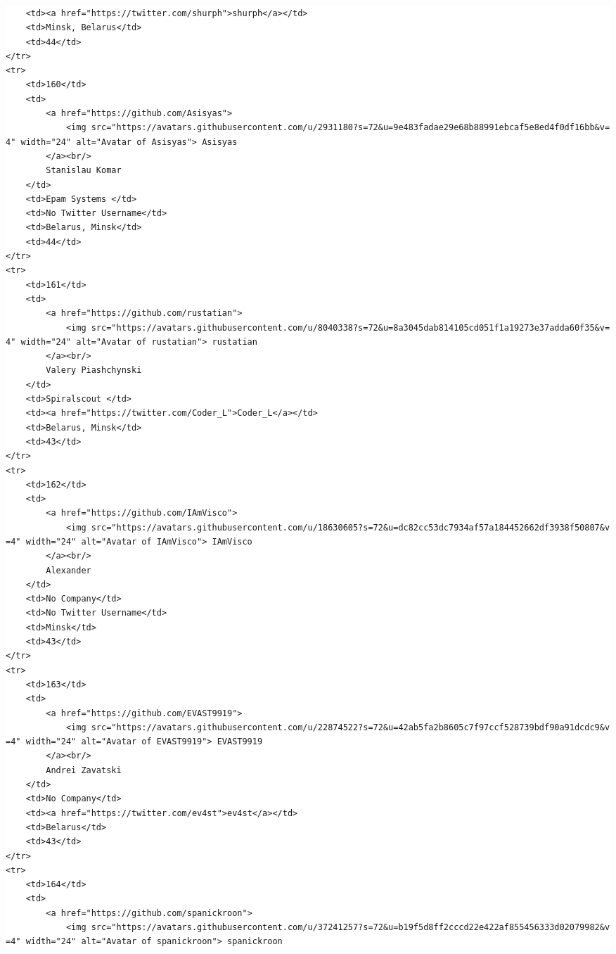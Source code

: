 		<td><a href="https://twitter.com/shurph">shurph</a></td>
		<td>Minsk, Belarus</td>
		<td>44</td>
	</tr>
	<tr>
		<td>160</td>
		<td>
			<a href="https://github.com/Asisyas">
				<img src="https://avatars.githubusercontent.com/u/2931180?s=72&u=9e483fadae29e68b88991ebcaf5e8ed4f0df16bb&v=4" width="24" alt="Avatar of Asisyas"> Asisyas
			</a><br/>
			Stanislau Komar
		</td>
		<td>Epam Systems </td>
		<td>No Twitter Username</td>
		<td>Belarus, Minsk</td>
		<td>44</td>
	</tr>
	<tr>
		<td>161</td>
		<td>
			<a href="https://github.com/rustatian">
				<img src="https://avatars.githubusercontent.com/u/8040338?s=72&u=8a3045dab814105cd051f1a19273e37adda60f35&v=4" width="24" alt="Avatar of rustatian"> rustatian
			</a><br/>
			Valery Piashchynski
		</td>
		<td>Spiralscout </td>
		<td><a href="https://twitter.com/Coder_L">Coder_L</a></td>
		<td>Belarus, Minsk</td>
		<td>43</td>
	</tr>
	<tr>
		<td>162</td>
		<td>
			<a href="https://github.com/IAmVisco">
				<img src="https://avatars.githubusercontent.com/u/18630605?s=72&u=dc82cc53dc7934af57a184452662df3938f50807&v=4" width="24" alt="Avatar of IAmVisco"> IAmVisco
			</a><br/>
			Alexander
		</td>
		<td>No Company</td>
		<td>No Twitter Username</td>
		<td>Minsk</td>
		<td>43</td>
	</tr>
	<tr>
		<td>163</td>
		<td>
			<a href="https://github.com/EVAST9919">
				<img src="https://avatars.githubusercontent.com/u/22874522?s=72&u=42ab5fa2b8605c7f97ccf528739bdf90a91dcdc9&v=4" width="24" alt="Avatar of EVAST9919"> EVAST9919
			</a><br/>
			Andrei Zavatski
		</td>
		<td>No Company</td>
		<td><a href="https://twitter.com/ev4st">ev4st</a></td>
		<td>Belarus</td>
		<td>43</td>
	</tr>
	<tr>
		<td>164</td>
		<td>
			<a href="https://github.com/spanickroon">
				<img src="https://avatars.githubusercontent.com/u/37241257?s=72&u=b19f5d8ff2cccd22e422af855456333d02079982&v=4" width="24" alt="Avatar of spanickroon"> spanickroon